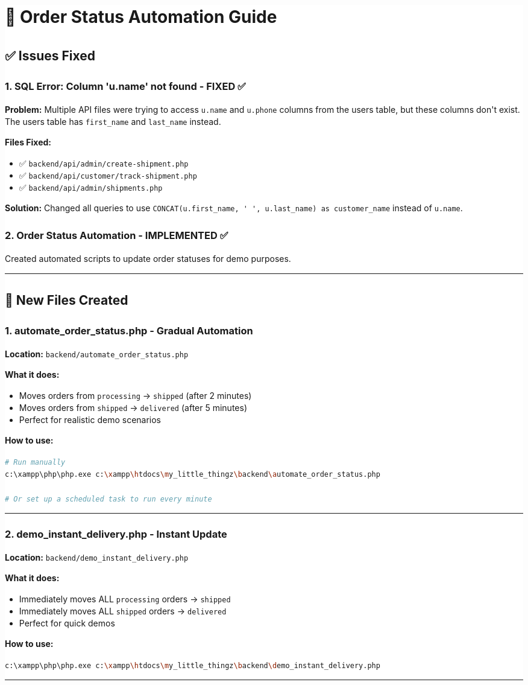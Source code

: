 # 🚀 Order Status Automation Guide

## ✅ Issues Fixed

### 1. **SQL Error: Column 'u.name' not found** - FIXED ✅

**Problem:** Multiple API files were trying to access `u.name` and `u.phone` columns from the users table, but these columns don't exist. The users table has `first_name` and `last_name` instead.

**Files Fixed:**
- ✅ `backend/api/admin/create-shipment.php`
- ✅ `backend/api/customer/track-shipment.php`
- ✅ `backend/api/admin/shipments.php`

**Solution:** Changed all queries to use `CONCAT(u.first_name, ' ', u.last_name) as customer_name` instead of `u.name`.

### 2. **Order Status Automation** - IMPLEMENTED ✅

Created automated scripts to update order statuses for demo purposes.

---

## 📁 New Files Created

### 1. **automate_order_status.php** - Gradual Automation
**Location:** `backend/automate_order_status.php`

**What it does:**
- Moves orders from `processing` → `shipped` (after 2 minutes)
- Moves orders from `shipped` → `delivered` (after 5 minutes)
- Perfect for realistic demo scenarios

**How to use:**
```bash
# Run manually
c:\xampp\php\php.exe c:\xampp\htdocs\my_little_thingz\backend\automate_order_status.php

# Or set up a scheduled task to run every minute
```

---

### 2. **demo_instant_delivery.php** - Instant Update
**Location:** `backend/demo_instant_delivery.php`

**What it does:**
- Immediately moves ALL `processing` orders → `shipped`
- Immediately moves ALL `shipped` orders → `delivered`
- Perfect for quick demos

**How to use:**
```bash
c:\xampp\php\php.exe c:\xampp\htdocs\my_little_thingz\backend\demo_instant_delivery.php
```

---